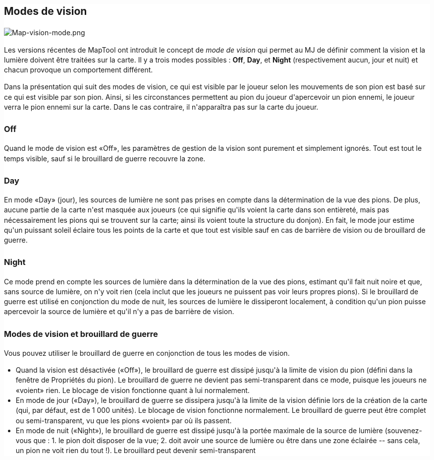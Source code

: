 ## Modes de vision

![Map-vision-mode.png](Map-vision-mode.png "Map-vision-mode.png")

Les versions récentes de MapTool ont introduit le concept de *mode de
vision* qui permet au MJ de définir comment la vision et la lumière
doivent être traitées sur la carte. Il y a trois modes possibles :
**Off**, **Day**, et **Night** (respectivement aucun, jour et nuit) et
chacun provoque un comportement différent.

Dans la présentation qui suit des modes de vision, ce qui est visible
par le joueur selon les mouvements de son pion est basé sur ce qui est
visible par son pion. Ainsi, si les circonstances permettent au pion du
joueur d'apercevoir un pion ennemi, le joueur verra le pion ennemi sur
la carte. Dans le cas contraire, il n'apparaîtra pas sur la carte du
joueur.

### Off

Quand le mode de vision est «Off», les paramètres de gestion de la
vision sont purement et simplement ignorés. Tout est tout le temps
visible, sauf si le brouillard de guerre recouvre la zone.

### Day

En mode «Day» (jour), les sources de lumière ne sont pas prises en
compte dans la détermination de la vue des pions. De plus, aucune partie
de la carte n'est masquée aux joueurs (ce qui signifie qu'ils voient la
carte dans son entièreté, mais pas nécessairement les pions qui se
trouvent sur la carte; ainsi ils voient toute la structure du donjon).
En fait, le mode jour estime qu'un puissant soleil éclaire tous les
points de la carte et que tout est visible sauf en cas de barrière de
vision ou de brouillard de guerre.

### Night

Ce mode prend en compte les sources de lumière dans la détermination de
la vue des pions, estimant qu'il fait nuit noire et que, sans source de
lumière, on n'y voit rien (cela inclut que les joueurs ne puissent pas
voir leurs propres pions). Si le brouillard de guerre est utilisé en
conjonction du mode de nuit, les sources de lumière le dissiperont
localement, à condition qu'un pion puisse apercevoir la source de
lumière et qu'il n'y a pas de barrière de vision.

### Modes de vision et brouillard de guerre

Vous pouvez utiliser le brouillard de guerre en conjonction de tous les
modes de vision.

  - Quand la vision est désactivée («Off»), le brouillard de guerre est
    dissipé jusqu'à la limite de vision du pion (défini dans la fenêtre
    de Propriétés du pion). Le brouillard de guerre ne devient pas
    semi-transparent dans ce mode, puisque les joueurs ne «voient» rien.
    Le blocage de vision fonctionne quant à lui normalement.
  - En mode de jour («Day»), le brouillard de guerre se dissipera
    jusqu'à la limite de la vision définie lors de la création de la
    carte (qui, par défaut, est de 1 000 unités). Le blocage de vision
    fonctionne normalement. Le brouillard de guerre peut être complet ou
    semi-transparent, vu que les pions «voient» par où ils passent.
  - En mode de nuit («Night»), le brouillard de guerre est dissipé
    jusqu'à la portée maximale de la source de lumière (souvenez-vous
    que : 1. le pion doit disposer de la vue; 2. doit avoir une source
    de lumière ou être dans une zone éclairée -- sans cela, un pion ne
    voit rien du tout \!). Le brouillard peut devenir semi-transparent